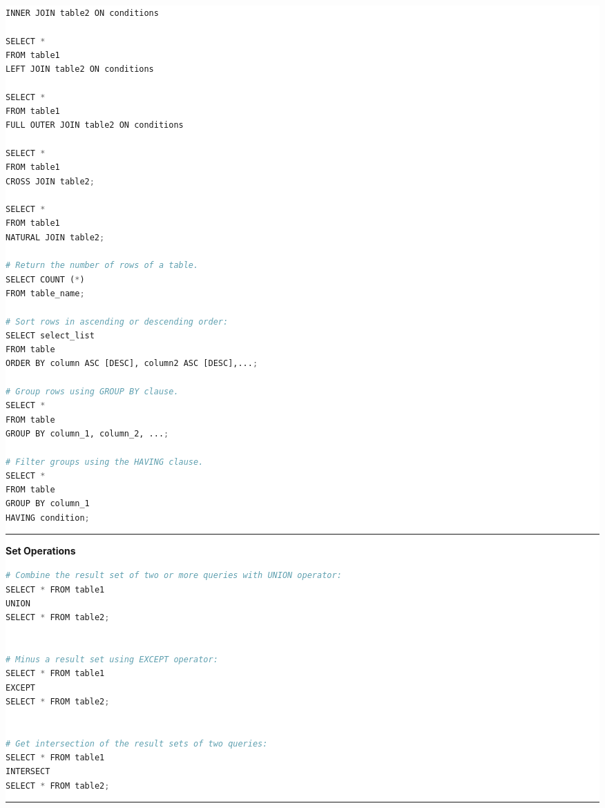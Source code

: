 ```python
INNER JOIN table2 ON conditions

SELECT * 
FROM table1
LEFT JOIN table2 ON conditions

SELECT * 
FROM table1
FULL OUTER JOIN table2 ON conditions

SELECT * 
FROM table1
CROSS JOIN table2;

SELECT * 
FROM table1
NATURAL JOIN table2;

# Return the number of rows of a table.
SELECT COUNT (*)
FROM table_name;

# Sort rows in ascending or descending order:
SELECT select_list
FROM table
ORDER BY column ASC [DESC], column2 ASC [DESC],...;

# Group rows using GROUP BY clause.
SELECT *
FROM table
GROUP BY column_1, column_2, ...;

# Filter groups using the HAVING clause.
SELECT *
FROM table
GROUP BY column_1
HAVING condition;
```

---




**Set Operations**

```python
# Combine the result set of two or more queries with UNION operator:
SELECT * FROM table1
UNION
SELECT * FROM table2;


# Minus a result set using EXCEPT operator:
SELECT * FROM table1
EXCEPT
SELECT * FROM table2;


# Get intersection of the result sets of two queries:
SELECT * FROM table1
INTERSECT
SELECT * FROM table2;
```

---
